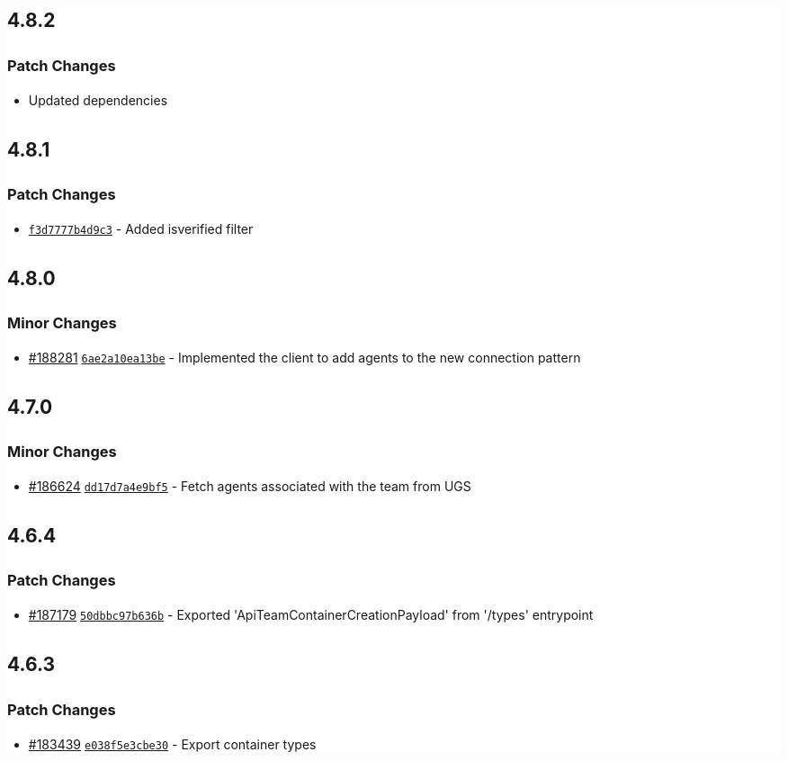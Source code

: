 ## 4.8.2

### Patch Changes

- Updated dependencies

## 4.8.1

### Patch Changes

- [`f3d7777b4d9c3`](https://bitbucket.org/atlassian/atlassian-frontend-monorepo/commits/f3d7777b4d9c3) -
  Added isverified filter

## 4.8.0

### Minor Changes

- [#188281](https://bitbucket.org/atlassian/atlassian-frontend-monorepo/pull-requests/188281)
  [`6ae2a10ea13be`](https://bitbucket.org/atlassian/atlassian-frontend-monorepo/commits/6ae2a10ea13be) -
  Implemented the client to add agents to the new connection pattern

## 4.7.0

### Minor Changes

- [#186624](https://bitbucket.org/atlassian/atlassian-frontend-monorepo/pull-requests/186624)
  [`dd17d7a4e9bf5`](https://bitbucket.org/atlassian/atlassian-frontend-monorepo/commits/dd17d7a4e9bf5) -
  Fetch agents associated with the team from UGS

## 4.6.4

### Patch Changes

- [#187179](https://bitbucket.org/atlassian/atlassian-frontend-monorepo/pull-requests/187179)
  [`50dbbc97b636b`](https://bitbucket.org/atlassian/atlassian-frontend-monorepo/commits/50dbbc97b636b) -
  Exported 'ApiTeamContainerCreationPayload' from '/types' entrypoint

## 4.6.3

### Patch Changes

- [#183439](https://bitbucket.org/atlassian/atlassian-frontend-monorepo/pull-requests/183439)
  [`e038f5e3cbe30`](https://bitbucket.org/atlassian/atlassian-frontend-monorepo/commits/e038f5e3cbe30) -
  Export container types
